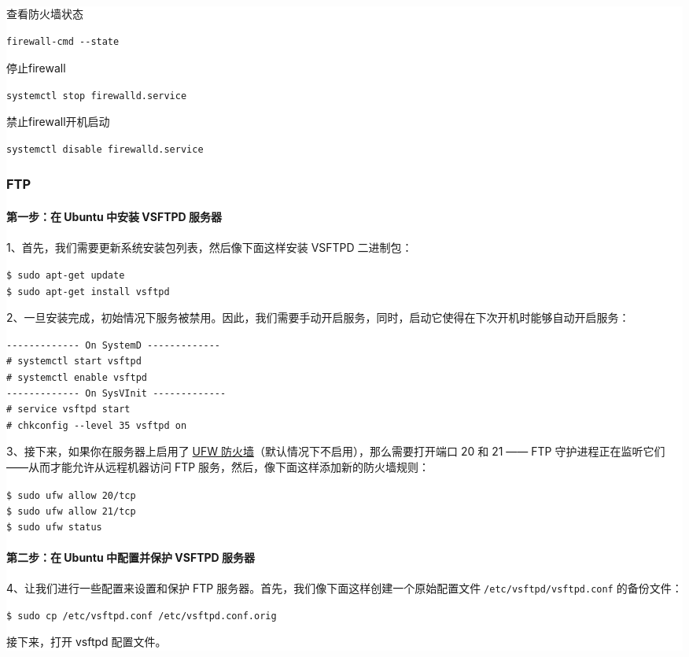 查看防火墙状态

```shell
firewall-cmd --state
```

停止firewall

```shell
systemctl stop firewalld.service
```

禁止firewall开机启动

```shell
systemctl disable firewalld.service 
```





### FTP

#### 第一步：在 Ubuntu 中安装 VSFTPD 服务器

1、首先，我们需要更新系统安装包列表，然后像下面这样安装 VSFTPD 二进制包：

```
$ sudo apt-get update
$ sudo apt-get install vsftpd
```

2、一旦安装完成，初始情况下服务被禁用。因此，我们需要手动开启服务，同时，启动它使得在下次开机时能够自动开启服务：

```
------------- On SystemD -------------
# systemctl start vsftpd
# systemctl enable vsftpd
------------- On SysVInit -------------
# service vsftpd start
# chkconfig --level 35 vsftpd on
```

3、接下来，如果你在服务器上启用了 [UFW 防火墙](http://www.tecmint.com/how-to-install-and-configure-ufw-firewall/)（默认情况下不启用），那么需要打开端口 20 和 21 —— FTP 守护进程正在监听它们——从而才能允许从远程机器访问 FTP 服务，然后，像下面这样添加新的防火墙规则：

```
$ sudo ufw allow 20/tcp
$ sudo ufw allow 21/tcp
$ sudo ufw status
```

#### 第二步：在 Ubuntu 中配置并保护 VSFTPD 服务器

4、让我们进行一些配置来设置和保护 FTP 服务器。首先，我们像下面这样创建一个原始配置文件 `/etc/vsftpd/vsftpd.conf` 的备份文件：

```
$ sudo cp /etc/vsftpd.conf /etc/vsftpd.conf.orig
```

接下来，打开 vsftpd 配置文件。
